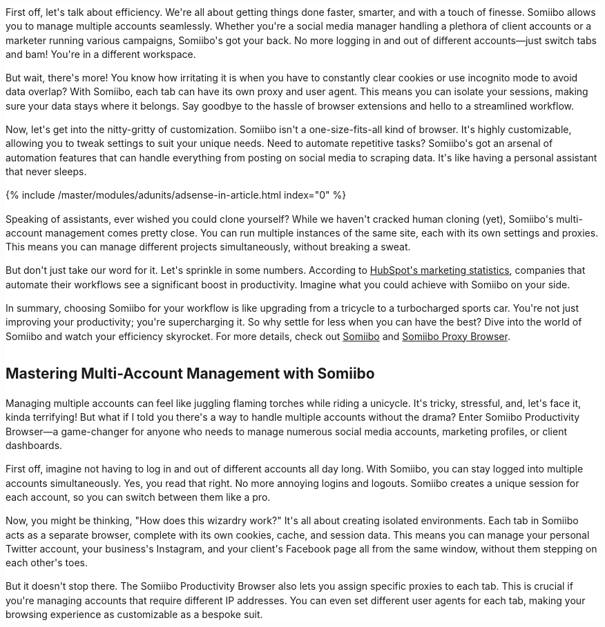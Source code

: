 First off, let's talk about efficiency. We're all about getting things done faster, smarter, and with a touch of finesse. Somiibo allows you to manage multiple accounts seamlessly. Whether you're a social media manager handling a plethora of client accounts or a marketer running various campaigns, Somiibo's got your back. No more logging in and out of different accounts—just switch tabs and bam! You're in a different workspace.

But wait, there's more! You know how irritating it is when you have to constantly clear cookies or use incognito mode to avoid data overlap? With Somiibo, each tab can have its own proxy and user agent. This means you can isolate your sessions, making sure your data stays where it belongs. Say goodbye to the hassle of browser extensions and hello to a streamlined workflow.

Now, let's get into the nitty-gritty of customization. Somiibo isn't a one-size-fits-all kind of browser. It's highly customizable, allowing you to tweak settings to suit your unique needs. Need to automate repetitive tasks? Somiibo's got an arsenal of automation features that can handle everything from posting on social media to scraping data. It's like having a personal assistant that never sleeps.

{% include /master/modules/adunits/adsense-in-article.html index="0" %}

Speaking of assistants, ever wished you could clone yourself? While we haven't cracked human cloning (yet), Somiibo's multi-account management comes pretty close. You can run multiple instances of the same site, each with its own settings and proxies. This means you can manage different projects simultaneously, without breaking a sweat.

But don't just take our word for it. Let's sprinkle in some numbers. According to [HubSpot's marketing statistics](https://www.hubspot.com/marketing-statistics), companies that automate their workflows see a significant boost in productivity. Imagine what you could achieve with Somiibo on your side. 

In summary, choosing Somiibo for your workflow is like upgrading from a tricycle to a turbocharged sports car. You're not just improving your productivity; you're supercharging it. So why settle for less when you can have the best? Dive into the world of Somiibo and watch your efficiency skyrocket. For more details, check out [Somiibo](https://www.somiibo.com) and [Somiibo Proxy Browser](https://somiibo.com/platforms/proxy-browser).

## Mastering Multi-Account Management with Somiibo

Managing multiple accounts can feel like juggling flaming torches while riding a unicycle. It's tricky, stressful, and, let's face it, kinda terrifying! But what if I told you there's a way to handle multiple accounts without the drama? Enter Somiibo Productivity Browser—a game-changer for anyone who needs to manage numerous social media accounts, marketing profiles, or client dashboards.

First off, imagine not having to log in and out of different accounts all day long. With Somiibo, you can stay logged into multiple accounts simultaneously. Yes, you read that right. No more annoying logins and logouts. Somiibo creates a unique session for each account, so you can switch between them like a pro. 

Now, you might be thinking, "How does this wizardry work?" It's all about creating isolated environments. Each tab in Somiibo acts as a separate browser, complete with its own cookies, cache, and session data. This means you can manage your personal Twitter account, your business's Instagram, and your client's Facebook page all from the same window, without them stepping on each other's toes.

But it doesn't stop there. The Somiibo Productivity Browser also lets you assign specific proxies to each tab. This is crucial if you're managing accounts that require different IP addresses. You can even set different user agents for each tab, making your browsing experience as customizable as a bespoke suit.
